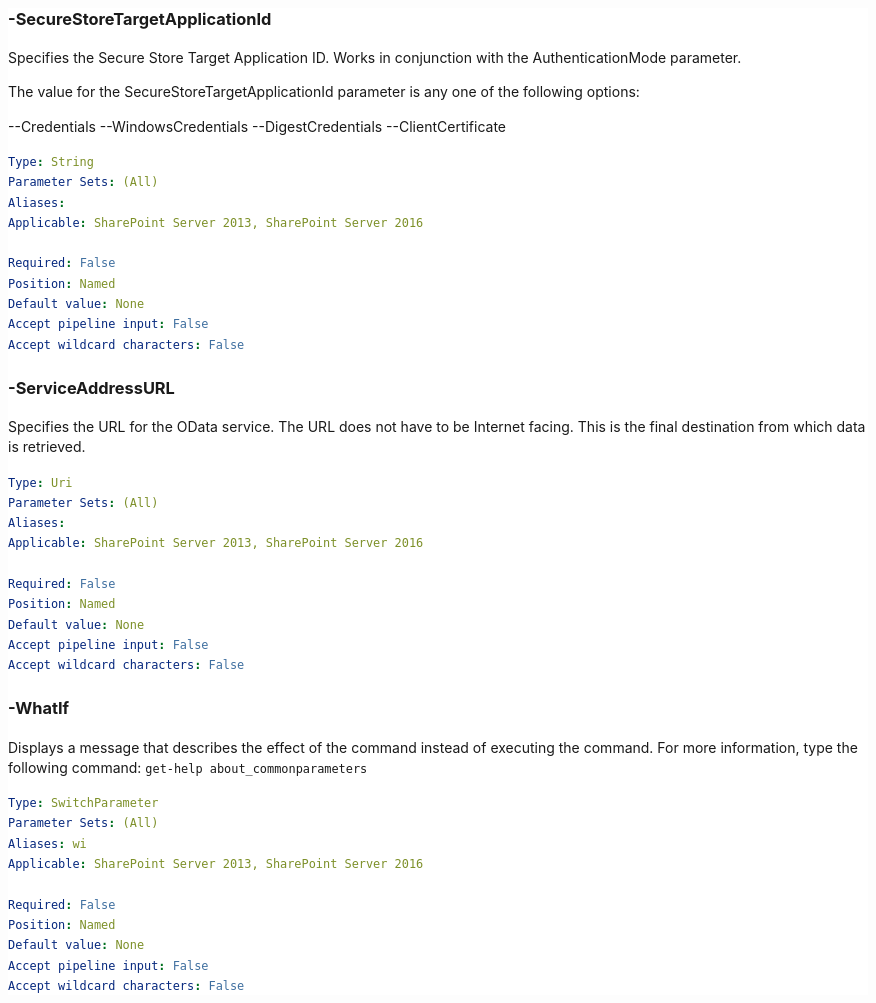 ### -SecureStoreTargetApplicationId

Specifies the Secure Store Target Application ID.
Works in conjunction with the AuthenticationMode parameter.

The value for the SecureStoreTargetApplicationId parameter is any one of the following options:

--Credentials
--WindowsCredentials
--DigestCredentials
--ClientCertificate

```yaml
Type: String
Parameter Sets: (All)
Aliases:
Applicable: SharePoint Server 2013, SharePoint Server 2016

Required: False
Position: Named
Default value: None
Accept pipeline input: False
Accept wildcard characters: False
```

### -ServiceAddressURL

Specifies the URL for the OData service.
The URL does not have to be Internet facing.
This is the final destination from which data is retrieved.

```yaml
Type: Uri
Parameter Sets: (All)
Aliases:
Applicable: SharePoint Server 2013, SharePoint Server 2016

Required: False
Position: Named
Default value: None
Accept pipeline input: False
Accept wildcard characters: False
```

### -WhatIf

Displays a message that describes the effect of the command instead of executing the command.
For more information, type the following command: `get-help about_commonparameters`

```yaml
Type: SwitchParameter
Parameter Sets: (All)
Aliases: wi
Applicable: SharePoint Server 2013, SharePoint Server 2016

Required: False
Position: Named
Default value: None
Accept pipeline input: False
Accept wildcard characters: False
```
